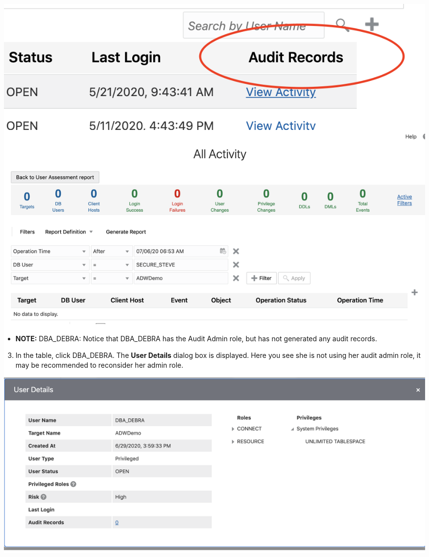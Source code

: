 ![](./images/3.3.3.png " ")
![](./images/3.3.4.png " ")

- **NOTE:** DBA_DEBRA: Notice that DBA_DEBRA has the Audit Admin role, but has not generated any audit records.
3. In the table, click DBA_DEBRA. The **User Details** dialog box is displayed. Here you see she is not using her audit admin role, it may be recommended to reconsider her admin role.

![](./images/3.3.5.png " ")
